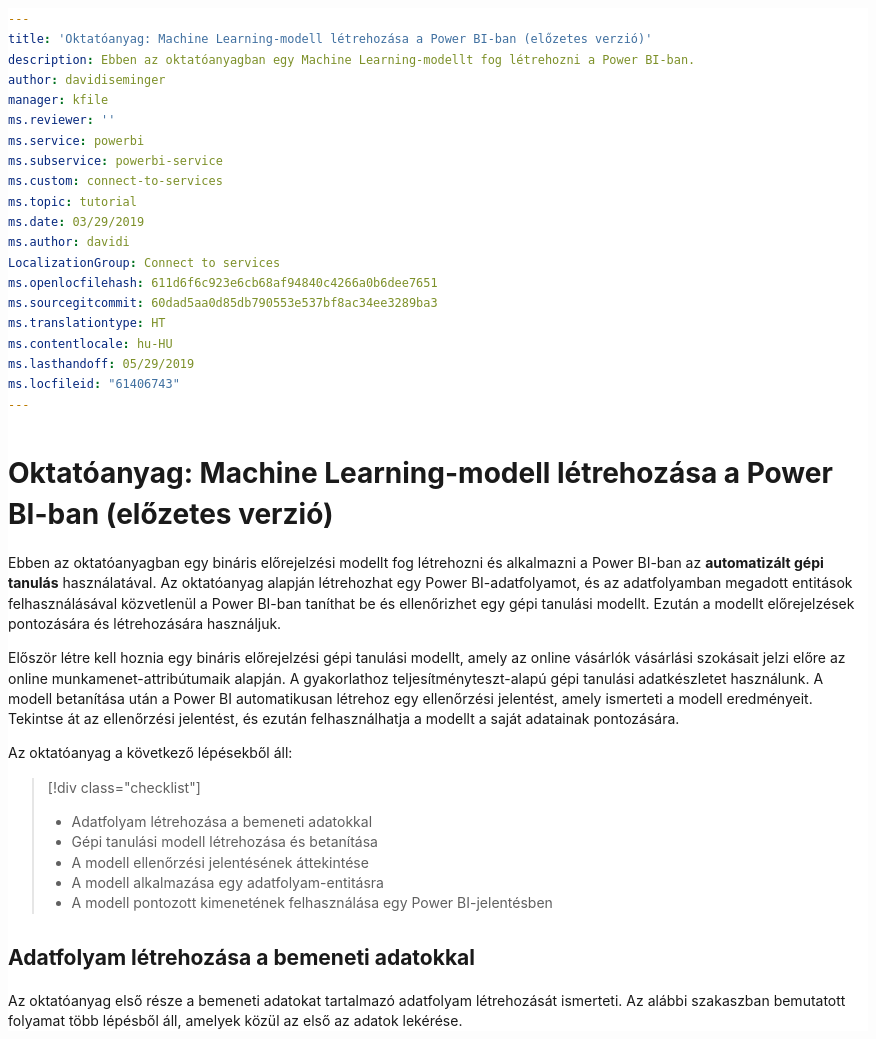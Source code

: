 ```yaml
---
title: 'Oktatóanyag: Machine Learning-modell létrehozása a Power BI-ban (előzetes verzió)'
description: Ebben az oktatóanyagban egy Machine Learning-modellt fog létrehozni a Power BI-ban.
author: davidiseminger
manager: kfile
ms.reviewer: ''
ms.service: powerbi
ms.subservice: powerbi-service
ms.custom: connect-to-services
ms.topic: tutorial
ms.date: 03/29/2019
ms.author: davidi
LocalizationGroup: Connect to services
ms.openlocfilehash: 611d6f6c923e6cb68af94840c4266a0b6dee7651
ms.sourcegitcommit: 60dad5aa0d85db790553e537bf8ac34ee3289ba3
ms.translationtype: HT
ms.contentlocale: hu-HU
ms.lasthandoff: 05/29/2019
ms.locfileid: "61406743"
---
```

# <a name="tutorial-build-a-machine-learning-model-in-power-bi-preview"></a>Oktatóanyag: Machine Learning-modell létrehozása a Power BI-ban (előzetes verzió)

Ebben az oktatóanyagban egy bináris előrejelzési modellt fog létrehozni és alkalmazni a Power BI-ban az **automatizált gépi tanulás** használatával. Az oktatóanyag alapján létrehozhat egy Power BI-adatfolyamot, és az adatfolyamban megadott entitások felhasználásával közvetlenül a Power BI-ban taníthat be és ellenőrizhet egy gépi tanulási modellt. Ezután a modellt előrejelzések pontozására és létrehozására használjuk.

Először létre kell hoznia egy bináris előrejelzési gépi tanulási modellt, amely az online vásárlók vásárlási szokásait jelzi előre az online munkamenet-attribútumaik alapján. A gyakorlathoz teljesítményteszt-alapú gépi tanulási adatkészletet használunk. A modell betanítása után a Power BI automatikusan létrehoz egy ellenőrzési jelentést, amely ismerteti a modell eredményeit. Tekintse át az ellenőrzési jelentést, és ezután felhasználhatja a modellt a saját adatainak pontozására.

Az oktatóanyag a következő lépésekből áll:

> [!div class="checklist"]
> * Adatfolyam létrehozása a bemeneti adatokkal
> * Gépi tanulási modell létrehozása és betanítása
> * A modell ellenőrzési jelentésének áttekintése
> * A modell alkalmazása egy adatfolyam-entitásra
> * A modell pontozott kimenetének felhasználása egy Power BI-jelentésben

## <a name="create-a-dataflow-with-the-input-data"></a>Adatfolyam létrehozása a bemeneti adatokkal

Az oktatóanyag első része a bemeneti adatokat tartalmazó adatfolyam létrehozását ismerteti. Az alábbi szakaszban bemutatott folyamat több lépésből áll, amelyek közül az első az adatok lekérése.

